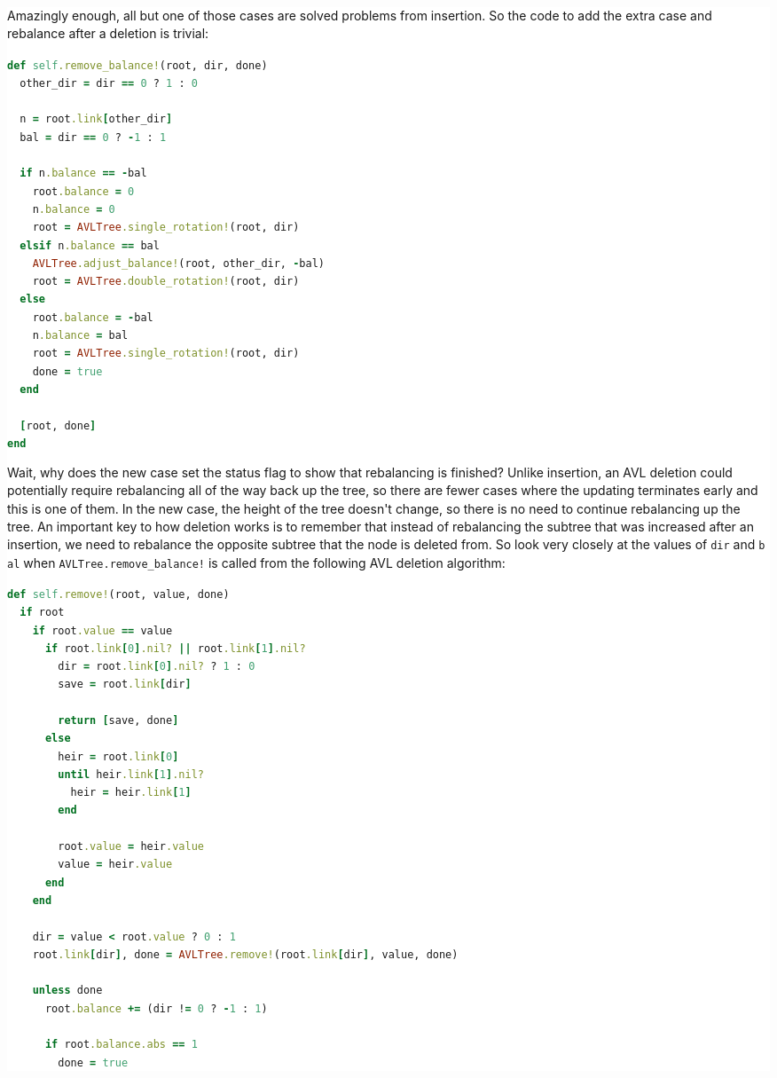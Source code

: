 Amazingly enough, all but one of those cases are solved problems from insertion. So the code to add the extra case and rebalance after a deletion is trivial:

```ruby
def self.remove_balance!(root, dir, done)
  other_dir = dir == 0 ? 1 : 0

  n = root.link[other_dir]
  bal = dir == 0 ? -1 : 1

  if n.balance == -bal
    root.balance = 0
    n.balance = 0
    root = AVLTree.single_rotation!(root, dir)
  elsif n.balance == bal
    AVLTree.adjust_balance!(root, other_dir, -bal)
    root = AVLTree.double_rotation!(root, dir)
  else
    root.balance = -bal
    n.balance = bal
    root = AVLTree.single_rotation!(root, dir)
    done = true
  end

  [root, done]
end
```

Wait, why does the new case set the status flag to show that rebalancing is finished? Unlike insertion, an AVL deletion could potentially require rebalancing all of the way back up the tree, so there are fewer cases where the updating terminates early and this is one of them. In the new case, the height of the tree doesn't change, so there is no need to continue rebalancing up the tree. An important key to how deletion works is to remember that instead of rebalancing the subtree that was increased after an insertion, we need to rebalance the opposite subtree that the node is deleted from. So look very closely at the values of `dir` and `bal` when `AVLTree.remove_balance!` is called from the following AVL deletion algorithm:

```ruby
def self.remove!(root, value, done)
  if root
    if root.value == value
      if root.link[0].nil? || root.link[1].nil?
        dir = root.link[0].nil? ? 1 : 0
        save = root.link[dir]

        return [save, done]
      else
        heir = root.link[0]
        until heir.link[1].nil?
          heir = heir.link[1]
        end

        root.value = heir.value
        value = heir.value
      end
    end

    dir = value < root.value ? 0 : 1
    root.link[dir], done = AVLTree.remove!(root.link[dir], value, done)

    unless done
      root.balance += (dir != 0 ? -1 : 1)

      if root.balance.abs == 1
        done = true
```